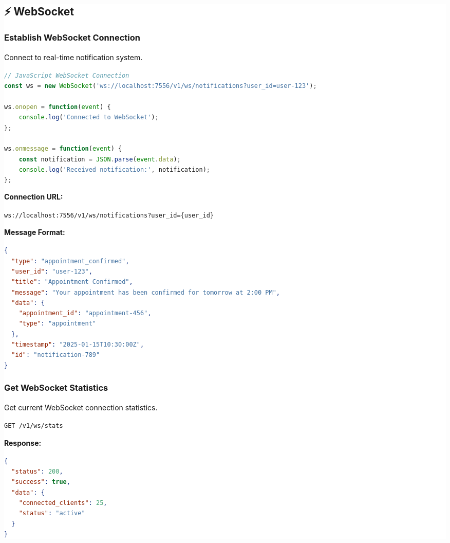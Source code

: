 ## ⚡ WebSocket

### Establish WebSocket Connection
Connect to real-time notification system.

```javascript
// JavaScript WebSocket Connection
const ws = new WebSocket('ws://localhost:7556/v1/ws/notifications?user_id=user-123');

ws.onopen = function(event) {
    console.log('Connected to WebSocket');
};

ws.onmessage = function(event) {
    const notification = JSON.parse(event.data);
    console.log('Received notification:', notification);
};
```

**Connection URL:**
```
ws://localhost:7556/v1/ws/notifications?user_id={user_id}
```

**Message Format:**
```json
{
  "type": "appointment_confirmed",
  "user_id": "user-123",
  "title": "Appointment Confirmed",
  "message": "Your appointment has been confirmed for tomorrow at 2:00 PM",
  "data": {
    "appointment_id": "appointment-456",
    "type": "appointment"
  },
  "timestamp": "2025-01-15T10:30:00Z",
  "id": "notification-789"
}
```

### Get WebSocket Statistics
Get current WebSocket connection statistics.

```http
GET /v1/ws/stats
```

**Response:**
```json
{
  "status": 200,
  "success": true,
  "data": {
    "connected_clients": 25,
    "status": "active"
  }
}
```
